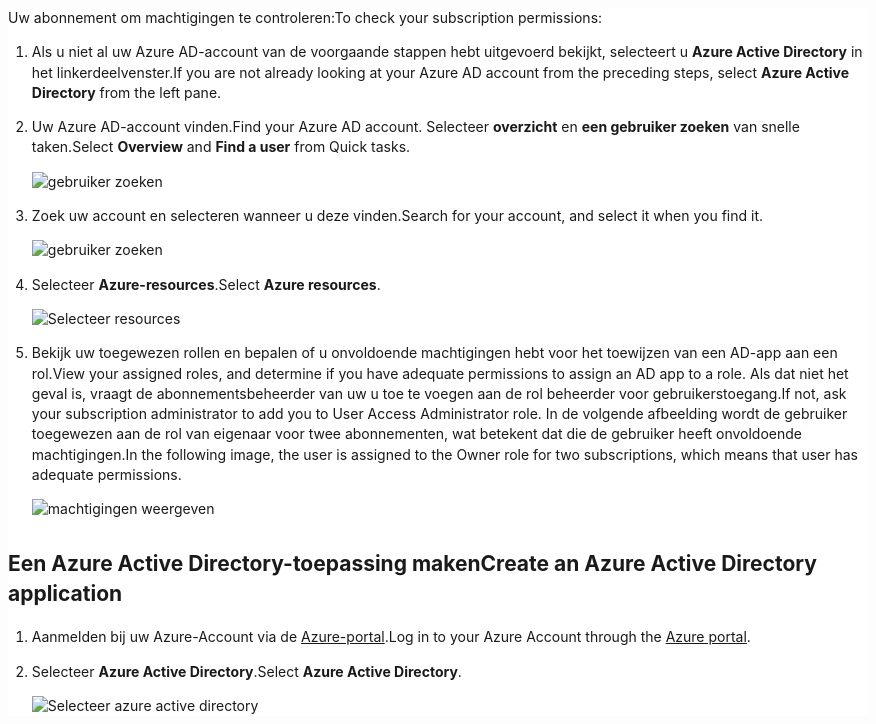 <span data-ttu-id="1ae5a-143">Uw abonnement om machtigingen te controleren:</span><span class="sxs-lookup"><span data-stu-id="1ae5a-143">To check your subscription permissions:</span></span>

1. <span data-ttu-id="1ae5a-144">Als u niet al uw Azure AD-account van de voorgaande stappen hebt uitgevoerd bekijkt, selecteert u **Azure Active Directory** in het linkerdeelvenster.</span><span class="sxs-lookup"><span data-stu-id="1ae5a-144">If you are not already looking at your Azure AD account from the preceding steps, select **Azure Active Directory** from the left pane.</span></span>

2. <span data-ttu-id="1ae5a-145">Uw Azure AD-account vinden.</span><span class="sxs-lookup"><span data-stu-id="1ae5a-145">Find your Azure AD account.</span></span> <span data-ttu-id="1ae5a-146">Selecteer **overzicht** en **een gebruiker zoeken** van snelle taken.</span><span class="sxs-lookup"><span data-stu-id="1ae5a-146">Select **Overview** and **Find a user** from Quick tasks.</span></span>

     ![gebruiker zoeken](./media/resource-group-create-service-principal-portal/find-user.png)
2. <span data-ttu-id="1ae5a-148">Zoek uw account en selecteren wanneer u deze vinden.</span><span class="sxs-lookup"><span data-stu-id="1ae5a-148">Search for your account, and select it when you find it.</span></span>

     ![gebruiker zoeken](./media/resource-group-create-service-principal-portal/show-user.png) 
     
3. <span data-ttu-id="1ae5a-150">Selecteer **Azure-resources**.</span><span class="sxs-lookup"><span data-stu-id="1ae5a-150">Select **Azure resources**.</span></span>

     ![Selecteer resources](./media/resource-group-create-service-principal-portal/select-azure-resources.png) 
3. <span data-ttu-id="1ae5a-152">Bekijk uw toegewezen rollen en bepalen of u onvoldoende machtigingen hebt voor het toewijzen van een AD-app aan een rol.</span><span class="sxs-lookup"><span data-stu-id="1ae5a-152">View your assigned roles, and determine if you have adequate permissions to assign an AD app to a role.</span></span> <span data-ttu-id="1ae5a-153">Als dat niet het geval is, vraagt de abonnementsbeheerder van uw u toe te voegen aan de rol beheerder voor gebruikerstoegang.</span><span class="sxs-lookup"><span data-stu-id="1ae5a-153">If not, ask your subscription administrator to add you to User Access Administrator role.</span></span> <span data-ttu-id="1ae5a-154">In de volgende afbeelding wordt de gebruiker toegewezen aan de rol van eigenaar voor twee abonnementen, wat betekent dat die de gebruiker heeft onvoldoende machtigingen.</span><span class="sxs-lookup"><span data-stu-id="1ae5a-154">In the following image, the user is assigned to the Owner role for two subscriptions, which means that user has adequate permissions.</span></span> 

     ![machtigingen weergeven](./media/resource-group-create-service-principal-portal/view-assigned-roles.png)

## <a name="create-an-azure-active-directory-application"></a><span data-ttu-id="1ae5a-156">Een Azure Active Directory-toepassing maken</span><span class="sxs-lookup"><span data-stu-id="1ae5a-156">Create an Azure Active Directory application</span></span>
1. <span data-ttu-id="1ae5a-157">Aanmelden bij uw Azure-Account via de [Azure-portal](https://portal.azure.com).</span><span class="sxs-lookup"><span data-stu-id="1ae5a-157">Log in to your Azure Account through the [Azure portal](https://portal.azure.com).</span></span>
2. <span data-ttu-id="1ae5a-158">Selecteer **Azure Active Directory**.</span><span class="sxs-lookup"><span data-stu-id="1ae5a-158">Select **Azure Active Directory**.</span></span>

     ![Selecteer azure active directory](./media/resource-group-create-service-principal-portal/select-active-directory.png)
